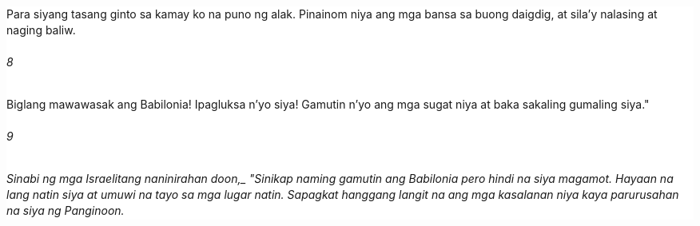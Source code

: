 Para siyang tasang ginto sa kamay ko na puno ng alak. Pinainom niya ang mga bansa sa buong daigdig, at silaʼy nalasing at naging baliw. 





















###### 8 










Biglang mawawasak ang Babilonia! Ipagluksa nʼyo siya! Gamutin nʼyo ang mga sugat niya at baka sakaling gumaling siya." 





















###### 9 










<i class="trans-change">Sinabi ng mga Israelitang naninirahan doon,_ "Sinikap naming gamutin ang Babilonia pero hindi na siya magamot. Hayaan na lang natin siya at umuwi na tayo sa mga lugar natin. Sapagkat hanggang langit na ang mga kasalanan niya kaya parurusahan na siya ng Panginoon. 












